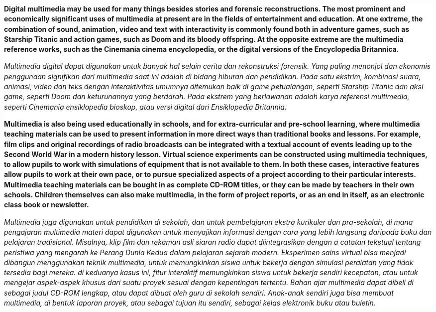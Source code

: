 **Digital multimedia may be used for many things besides stories and
forensic reconstructions. The most prominent and economically
significant uses of multimedia at present are in the fields of
entertainment and education. At one extreme, the combination
of sound, animation, video and text with interactivity is commonly
found both in adventure games, such as Starship Titanic and action
games, such as Doom and its bloody offspring. At the opposite extreme are the multimedia reference works, such as the Cinemania
cinema encyclopedia, or the digital versions of the Encyclopedia
Britannica.**

_Multimedia digital dapat digunakan untuk banyak hal selain cerita dan
rekonstruksi forensik. Yang paling menonjol dan ekonomis
penggunaan signifikan dari multimedia saat ini adalah di bidang
hiburan dan pendidikan. Pada satu ekstrim, kombinasi
suara, animasi, video dan teks dengan interaktivitas umumnya
ditemukan baik di game petualangan, seperti Starship Titanic dan aksi
game, seperti Doom dan keturunannya yang berdarah. Pada ekstrem yang berlawanan adalah karya referensi multimedia, seperti Cinemania
ensiklopedia bioskop, atau versi digital dari Ensiklopedia
Britannia._

**Multimedia is also being used educationally in schools, and for
extra-curricular and pre-school learning, where multimedia teaching
materials can be used to present information in more direct ways
than traditional books and lessons. For example, film clips and
original recordings of radio broadcasts can be integrated with a
textual account of events leading up to the Second World War
in a modern history lesson. Virtual science experiments can be
constructed using multimedia techniques, to allow pupils to work
with simulations of equipment that is not available to them. In both
these cases, interactive features allow pupils to work at their own
pace, or to pursue specialized aspects of a project according to their
particular interests. Multimedia teaching materials can be bought in
as complete CD-ROM titles, or they can be made by teachers in their
own schools. Children themselves can also make multimedia, in the
form of project reports, or as an end in itself, as an electronic class
book or newsletter.**

_Multimedia juga digunakan untuk pendidikan di sekolah, dan untuk
pembelajaran ekstra kurikuler dan pra-sekolah, di mana pengajaran multimedia
materi dapat digunakan untuk menyajikan informasi dengan cara yang lebih langsung
daripada buku dan pelajaran tradisional. Misalnya, klip film dan
rekaman asli siaran radio dapat diintegrasikan dengan a
catatan tekstual tentang peristiwa yang mengarah ke Perang Dunia Kedua
dalam pelajaran sejarah modern. Eksperimen sains virtual bisa menjadi
dibangun menggunakan teknik multimedia, untuk memungkinkan siswa untuk bekerja
dengan simulasi peralatan yang tidak tersedia bagi mereka. di keduanya
kasus ini, fitur interaktif memungkinkan siswa untuk bekerja sendiri
kecepatan, atau untuk mengejar aspek-aspek khusus dari suatu proyek sesuai dengan
kepentingan tertentu. Bahan ajar multimedia dapat dibeli di
sebagai judul CD-ROM lengkap, atau dapat dibuat oleh guru di
sekolah sendiri. Anak-anak sendiri juga bisa membuat multimedia, di
bentuk laporan proyek, atau sebagai tujuan itu sendiri, sebagai kelas elektronik
buku atau buletin._

